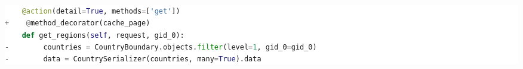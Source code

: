  ````python
     @action(detail=True, methods=['get'])
+    @method_decorator(cache_page)
     def get_regions(self, request, gid_0):
-        countries = CountryBoundary.objects.filter(level=1, gid_0=gid_0)
-        data = CountrySerializer(countries, many=True).data
